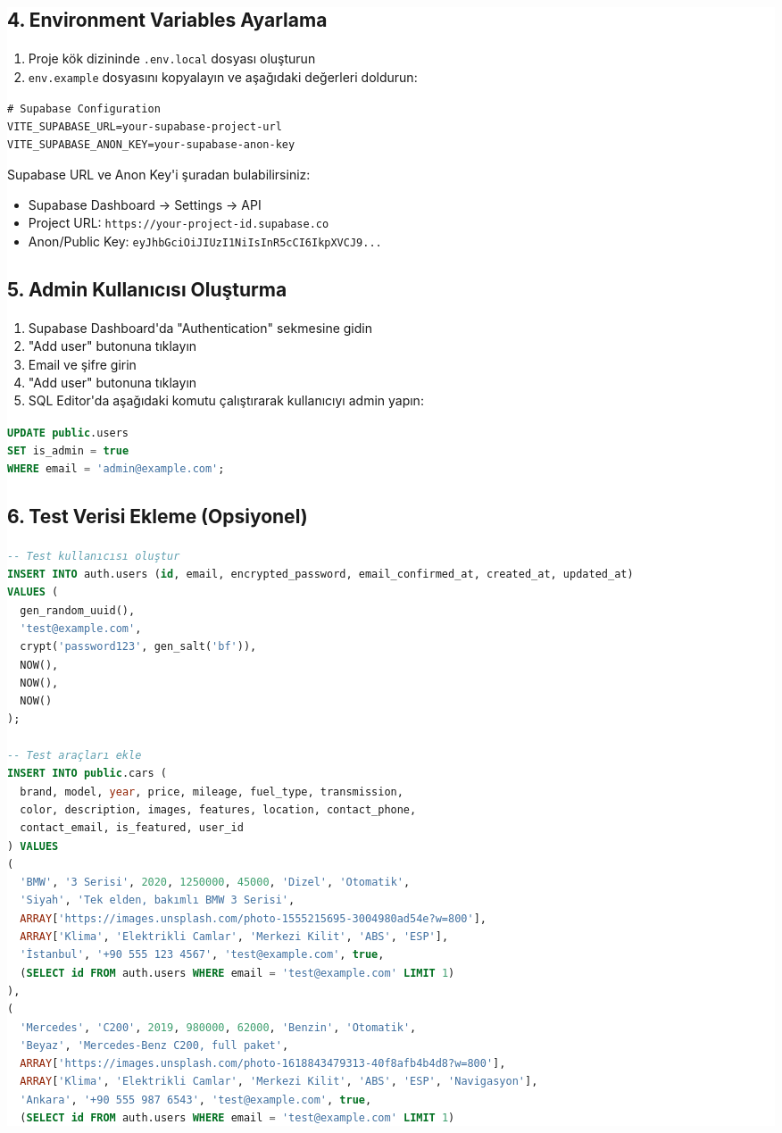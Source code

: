 ## 4. Environment Variables Ayarlama

1. Proje kök dizininde `.env.local` dosyası oluşturun
2. `env.example` dosyasını kopyalayın ve aşağıdaki değerleri doldurun:

```env
# Supabase Configuration
VITE_SUPABASE_URL=your-supabase-project-url
VITE_SUPABASE_ANON_KEY=your-supabase-anon-key
```

Supabase URL ve Anon Key'i şuradan bulabilirsiniz:
- Supabase Dashboard → Settings → API
- Project URL: `https://your-project-id.supabase.co`
- Anon/Public Key: `eyJhbGciOiJIUzI1NiIsInR5cCI6IkpXVCJ9...`

## 5. Admin Kullanıcısı Oluşturma

1. Supabase Dashboard'da "Authentication" sekmesine gidin
2. "Add user" butonuna tıklayın
3. Email ve şifre girin
4. "Add user" butonuna tıklayın
5. SQL Editor'da aşağıdaki komutu çalıştırarak kullanıcıyı admin yapın:

```sql
UPDATE public.users 
SET is_admin = true 
WHERE email = 'admin@example.com';
```

## 6. Test Verisi Ekleme (Opsiyonel)

```sql
-- Test kullanıcısı oluştur
INSERT INTO auth.users (id, email, encrypted_password, email_confirmed_at, created_at, updated_at)
VALUES (
  gen_random_uuid(),
  'test@example.com',
  crypt('password123', gen_salt('bf')),
  NOW(),
  NOW(),
  NOW()
);

-- Test araçları ekle
INSERT INTO public.cars (
  brand, model, year, price, mileage, fuel_type, transmission, 
  color, description, images, features, location, contact_phone, 
  contact_email, is_featured, user_id
) VALUES 
(
  'BMW', '3 Serisi', 2020, 1250000, 45000, 'Dizel', 'Otomatik',
  'Siyah', 'Tek elden, bakımlı BMW 3 Serisi', 
  ARRAY['https://images.unsplash.com/photo-1555215695-3004980ad54e?w=800'],
  ARRAY['Klima', 'Elektrikli Camlar', 'Merkezi Kilit', 'ABS', 'ESP'],
  'İstanbul', '+90 555 123 4567', 'test@example.com', true,
  (SELECT id FROM auth.users WHERE email = 'test@example.com' LIMIT 1)
),
(
  'Mercedes', 'C200', 2019, 980000, 62000, 'Benzin', 'Otomatik',
  'Beyaz', 'Mercedes-Benz C200, full paket', 
  ARRAY['https://images.unsplash.com/photo-1618843479313-40f8afb4b4d8?w=800'],
  ARRAY['Klima', 'Elektrikli Camlar', 'Merkezi Kilit', 'ABS', 'ESP', 'Navigasyon'],
  'Ankara', '+90 555 987 6543', 'test@example.com', true,
  (SELECT id FROM auth.users WHERE email = 'test@example.com' LIMIT 1)
```